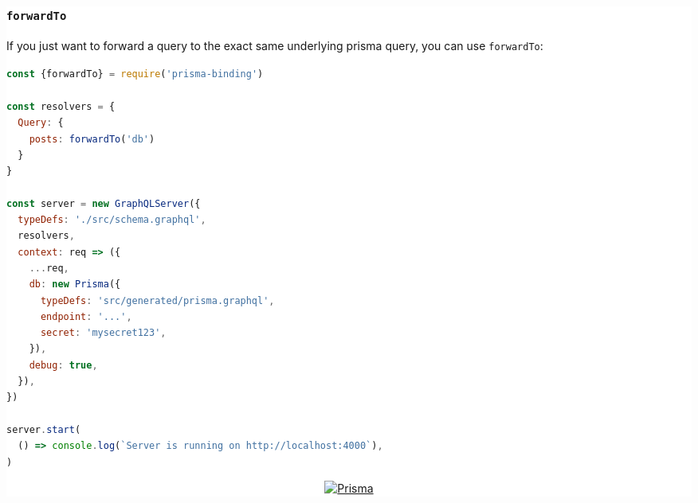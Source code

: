 ### `forwardTo`

If you just want to forward a query to the exact same underlying prisma query, you can use `forwardTo`:

```js
const {forwardTo} = require('prisma-binding')

const resolvers = {
  Query: {
    posts: forwardTo('db')
  }
}

const server = new GraphQLServer({
  typeDefs: './src/schema.graphql',
  resolvers,
  context: req => ({
    ...req,
    db: new Prisma({
      typeDefs: 'src/generated/prisma.graphql',
      endpoint: '...',
      secret: 'mysecret123',
    }),
    debug: true,
  }),
})

server.start(
  () => console.log(`Server is running on http://localhost:4000`),
)
```

<p align="center"><a href="https://oss.prisma.io"><img src="https://imgur.com/IMU2ERq.png" alt="Prisma" height="170px"></a></p>

